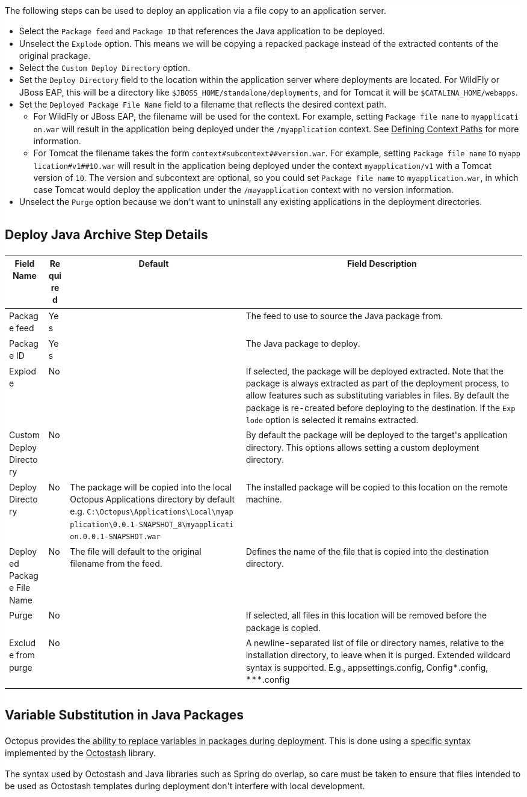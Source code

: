 The following steps can be used to deploy an application via a file copy to an application server.

* Select the `Package feed` and `Package ID` that references the Java application to be deployed.
* Unselect the `Explode` option. This means we will be copying a repacked package instead of the extracted contents of the original prackage.
* Select the `Custom Deploy Directory` option.
* Set the `Deploy Directory` field to the location within the application server where deployments are located. For WildFly or JBoss EAP, this will be a directory like `$JBOSS_HOME/standalone/deployments`, and for Tomcat it will be `$CATALINA_HOME/webapps`.
* Set the `Deployed Package File Name` field to a filename that reflects the desired context path.
  *  For WildFly or JBoss EAP, the filename will be used for the context. For example, setting `Package file name` to `myapplication.war` will result in the application being deployed under the `/myapplication` context. See [Defining Context Paths](#context_path) for more information.
  * For Tomcat the filename takes the form `context#subcontext##version.war`. For example, setting `Package file name` to `myapplication#v1##10.war` will result in the application being deployed under the context `myapplication/v1` with a Tomcat version of `10`. The version and subcontext are optional, so you could set `Package file name` to `myapplication.war`, in which case Tomcat would deploy the application under the `/mayapplication` context with no version information.
* Unselect the `Purge` option because we don't want to uninstall any existing applications in the deployment directories.

## Deploy Java Archive Step Details

| Field Name |Required | Default | Field Description |
|-|-|-|-|
| Package feed | Yes | | The feed to use to source the Java package from. |
| Package ID | Yes | | The Java package to deploy. |
| Explode  | No  |   | If selected, the package will be deployed extracted. Note that the package is always extracted as part of the deployment process, to allow features such as substituting variables in files. By default the package is re-created before deploying to the destination. If the `Explode` option is selected it remains extracted.  |
| Custom Deploy Directory   | No  |   | By default the package will be deployed to the target's application directory. This options allows setting a custom deployment directory.   |
| Deploy Directory | No | The package will be copied into the local Octopus Applications directory by default e.g. `C:\Octopus\Applications\Local\myapplication\0.0.1-SNAPSHOT_8\myapplication.0.0.1-SNAPSHOT.war` | The installed package will be copied to this location on the remote machine. |
| Deployed Package File Name | No | The file will default to the original filename from the feed. | Defines the name of the file that is copied into the destination directory. |
| Purge  | No  |   | If selected, all files in this location will be removed before the package is copied.  |
| Exclude from purge   | No  |   | A newline-separated list of file or directory names, relative to the installation directory, to leave when it is purged. Extended wildcard syntax is supported. E.g., appsettings.config, Config\*.config, **\*.config |

## Variable Substitution in Java Packages

Octopus provides the [ability to replace variables in packages during deployment](https://octopus.com/docs/deploying-applications/substitute-variables-in-files). This is done using a [specific syntax](https://octopus.com/docs/reference/variable-substitution-syntax) implemented by the [Octostash](https://github.com/OctopusDeploy/Octostache) library.

The syntax used by Octostash and Java libraries such as Spring do overlap, so care must be taken to ensure that files intended to be used as Octostash templates during deployment don't interfere with local development.

